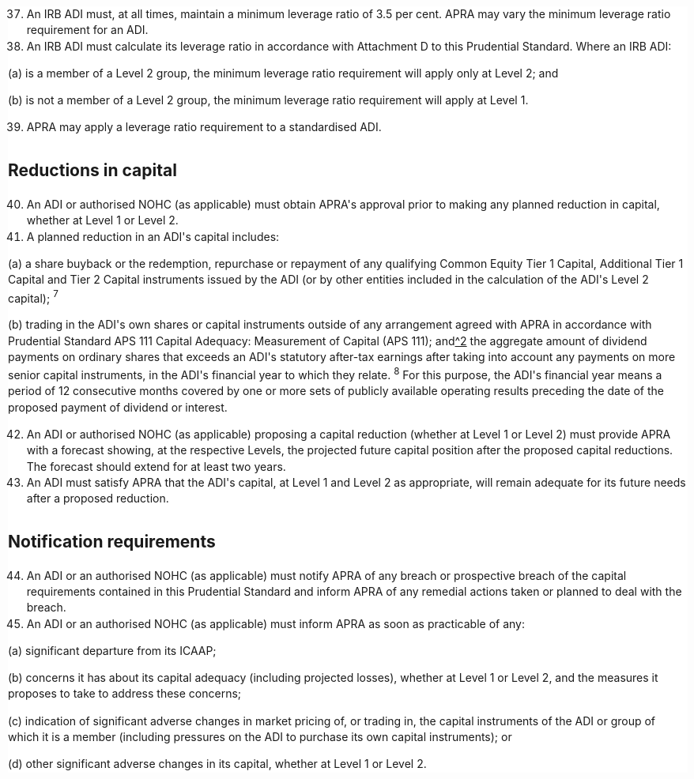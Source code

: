 37. An IRB ADI must, at all times, maintain a minimum leverage ratio of 3.5 per cent. APRA may vary the minimum leverage ratio requirement for an ADI.
38. An IRB ADI must calculate its leverage ratio in accordance with Attachment D to this Prudential Standard. Where an IRB ADI:

(a) is a member of a Level 2 group, the minimum leverage ratio requirement will apply only at Level 2; and

(b) is not a member of a Level 2 group, the minimum leverage ratio requirement will apply at Level 1.

39. APRA may apply a leverage ratio requirement to a standardised ADI.

## Reductions in capital

40. An ADI or authorised NOHC (as applicable) must obtain APRA's approval prior to making any planned reduction in capital, whether at Level 1 or Level 2.
41. A planned reduction in an ADI's capital includes:

(a) a share buyback or the redemption, repurchase or repayment of any qualifying Common Equity Tier 1 Capital, Additional Tier 1 Capital and Tier 2 Capital instruments issued by the ADI (or by other entities included in the calculation of the ADI's Level 2 capital); ${ }^{7}$

(b) trading in the ADI's own shares or capital instruments outside of any arrangement agreed with APRA in accordance with Prudential Standard APS 111 Capital Adequacy: Measurement of Capital (APS 111); and[^2](c) the aggregate amount of dividend payments on ordinary shares that exceeds an ADI's statutory after-tax earnings after taking into account any payments on more senior capital instruments, in the ADI's financial year to which they relate. ${ }^{8}$ For this purpose, the ADI's financial year means a period of 12 consecutive months covered by one or more sets of publicly available operating results preceding the date of the proposed payment of dividend or interest.

42. An ADI or authorised NOHC (as applicable) proposing a capital reduction (whether at Level 1 or Level 2) must provide APRA with a forecast showing, at the respective Levels, the projected future capital position after the proposed capital reductions. The forecast should extend for at least two years.
43. An ADI must satisfy APRA that the ADI's capital, at Level 1 and Level 2 as appropriate, will remain adequate for its future needs after a proposed reduction.

## Notification requirements

44. An ADI or an authorised NOHC (as applicable) must notify APRA of any breach or prospective breach of the capital requirements contained in this Prudential Standard and inform APRA of any remedial actions taken or planned to deal with the breach.
45. An ADI or an authorised NOHC (as applicable) must inform APRA as soon as practicable of any:

(a) significant departure from its ICAAP;

(b) concerns it has about its capital adequacy (including projected losses), whether at Level 1 or Level 2, and the measures it proposes to take to address these concerns;

(c) indication of significant adverse changes in market pricing of, or trading in, the capital instruments of the ADI or group of which it is a member (including pressures on the ADI to purchase its own capital instruments); or

(d) other significant adverse changes in its capital, whether at Level 1 or Level 2.
